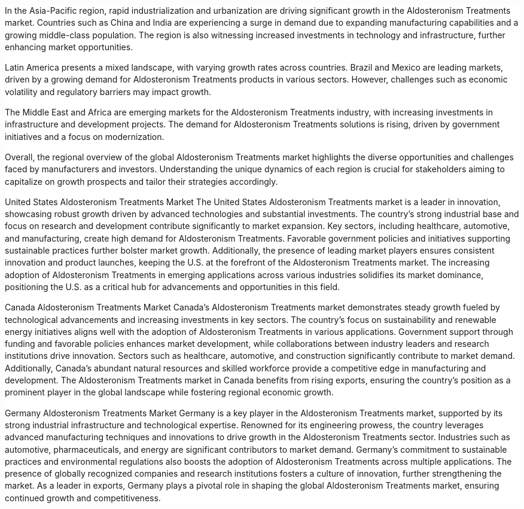 In the Asia-Pacific region, rapid industrialization and urbanization are driving significant growth in the Aldosteronism Treatments market. Countries such as China and India are experiencing a surge in demand due to expanding manufacturing capabilities and a growing middle-class population. The region is also witnessing increased investments in technology and infrastructure, further enhancing market opportunities.

Latin America presents a mixed landscape, with varying growth rates across countries. Brazil and Mexico are leading markets, driven by a growing demand for Aldosteronism Treatments products in various sectors. However, challenges such as economic volatility and regulatory barriers may impact growth.

The Middle East and Africa are emerging markets for the Aldosteronism Treatments industry, with increasing investments in infrastructure and development projects. The demand for Aldosteronism Treatments solutions is rising, driven by government initiatives and a focus on modernization.

Overall, the regional overview of the global Aldosteronism Treatments market highlights the diverse opportunities and challenges faced by manufacturers and investors. Understanding the unique dynamics of each region is crucial for stakeholders aiming to capitalize on growth prospects and tailor their strategies accordingly.

United States Aldosteronism Treatments Market
The United States Aldosteronism Treatments market is a leader in innovation, showcasing robust growth driven by advanced technologies and substantial investments. The country’s strong industrial base and focus on research and development contribute significantly to market expansion. Key sectors, including healthcare, automotive, and manufacturing, create high demand for Aldosteronism Treatments. Favorable government policies and initiatives supporting sustainable practices further bolster market growth. Additionally, the presence of leading market players ensures consistent innovation and product launches, keeping the U.S. at the forefront of the Aldosteronism Treatments market. The increasing adoption of Aldosteronism Treatments in emerging applications across various industries solidifies its market dominance, positioning the U.S. as a critical hub for advancements and opportunities in this field.

Canada Aldosteronism Treatments Market
Canada’s Aldosteronism Treatments market demonstrates steady growth fueled by technological advancements and increasing investments in key sectors. The country’s focus on sustainability and renewable energy initiatives aligns well with the adoption of Aldosteronism Treatments in various applications. Government support through funding and favorable policies enhances market development, while collaborations between industry leaders and research institutions drive innovation. Sectors such as healthcare, automotive, and construction significantly contribute to market demand. Additionally, Canada’s abundant natural resources and skilled workforce provide a competitive edge in manufacturing and development. The Aldosteronism Treatments market in Canada benefits from rising exports, ensuring the country’s position as a prominent player in the global landscape while fostering regional economic growth.

Germany Aldosteronism Treatments Market
Germany is a key player in the Aldosteronism Treatments market, supported by its strong industrial infrastructure and technological expertise. Renowned for its engineering prowess, the country leverages advanced manufacturing techniques and innovations to drive growth in the Aldosteronism Treatments sector. Industries such as automotive, pharmaceuticals, and energy are significant contributors to market demand. Germany’s commitment to sustainable practices and environmental regulations also boosts the adoption of Aldosteronism Treatments across multiple applications. The presence of globally recognized companies and research institutions fosters a culture of innovation, further strengthening the market. As a leader in exports, Germany plays a pivotal role in shaping the global Aldosteronism Treatments market, ensuring continued growth and competitiveness.
